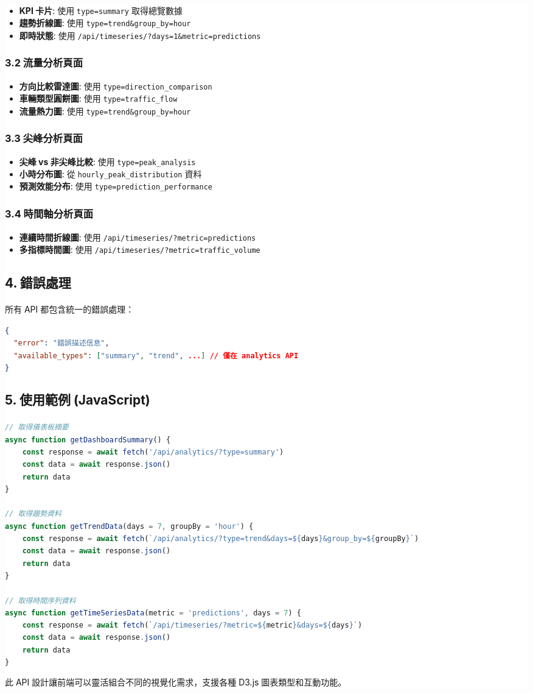 - **KPI 卡片**: 使用 `type=summary` 取得總覽數據
- **趨勢折線圖**: 使用 `type=trend&group_by=hour`
- **即時狀態**: 使用 `/api/timeseries/?days=1&metric=predictions`

### 3.2 流量分析頁面

- **方向比較雷達圖**: 使用 `type=direction_comparison`
- **車輛類型圓餅圖**: 使用 `type=traffic_flow`
- **流量熱力圖**: 使用 `type=trend&group_by=hour`

### 3.3 尖峰分析頁面

- **尖峰 vs 非尖峰比較**: 使用 `type=peak_analysis`
- **小時分布圖**: 從 `hourly_peak_distribution` 資料
- **預測效能分布**: 使用 `type=prediction_performance`

### 3.4 時間軸分析頁面

- **連續時間折線圖**: 使用 `/api/timeseries/?metric=predictions`
- **多指標時間圖**: 使用 `/api/timeseries/?metric=traffic_volume`

## 4. 錯誤處理

所有 API 都包含統一的錯誤處理：

```json
{
  "error": "錯誤描述信息",
  "available_types": ["summary", "trend", ...] // 僅在 analytics API
}
```

## 5. 使用範例 (JavaScript)

```javascript
// 取得儀表板摘要
async function getDashboardSummary() {
	const response = await fetch('/api/analytics/?type=summary')
	const data = await response.json()
	return data
}

// 取得趨勢資料
async function getTrendData(days = 7, groupBy = 'hour') {
	const response = await fetch(`/api/analytics/?type=trend&days=${days}&group_by=${groupBy}`)
	const data = await response.json()
	return data
}

// 取得時間序列資料
async function getTimeSeriesData(metric = 'predictions', days = 7) {
	const response = await fetch(`/api/timeseries/?metric=${metric}&days=${days}`)
	const data = await response.json()
	return data
}
```

此 API 設計讓前端可以靈活組合不同的視覺化需求，支援各種 D3.js 圖表類型和互動功能。
